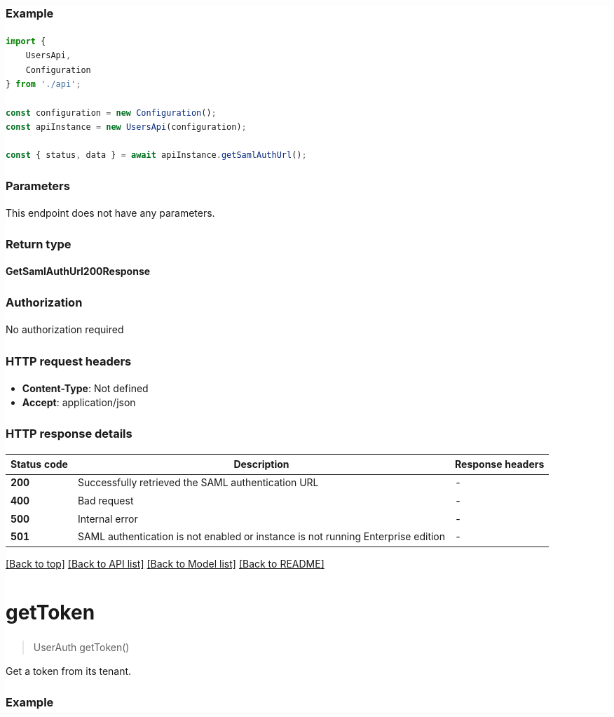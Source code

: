 ### Example

```typescript
import {
    UsersApi,
    Configuration
} from './api';

const configuration = new Configuration();
const apiInstance = new UsersApi(configuration);

const { status, data } = await apiInstance.getSamlAuthUrl();
```

### Parameters
This endpoint does not have any parameters.


### Return type

**GetSamlAuthUrl200Response**

### Authorization

No authorization required

### HTTP request headers

 - **Content-Type**: Not defined
 - **Accept**: application/json


### HTTP response details
| Status code | Description | Response headers |
|-------------|-------------|------------------|
|**200** | Successfully retrieved the SAML authentication URL |  -  |
|**400** | Bad request |  -  |
|**500** | Internal error |  -  |
|**501** | SAML authentication is not enabled or instance is not running Enterprise edition |  -  |

[[Back to top]](#) [[Back to API list]](../README.md#documentation-for-api-endpoints) [[Back to Model list]](../README.md#documentation-for-models) [[Back to README]](../README.md)

# **getToken**
> UserAuth getToken()

Get a token from its tenant.

### Example
